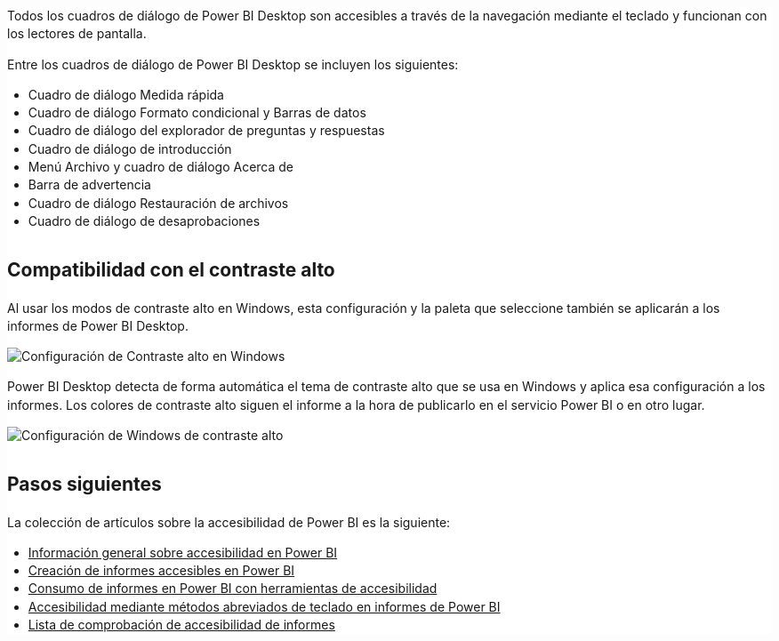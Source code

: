 Todos los cuadros de diálogo de Power BI Desktop son accesibles a través de la navegación mediante el teclado y funcionan con los lectores de pantalla.

Entre los cuadros de diálogo de Power BI Desktop se incluyen los siguientes:

* Cuadro de diálogo Medida rápida
* Cuadro de diálogo Formato condicional y Barras de datos
* Cuadro de diálogo del explorador de preguntas y respuestas
* Cuadro de diálogo de introducción
* Menú Archivo y cuadro de diálogo Acerca de
* Barra de advertencia
* Cuadro de diálogo Restauración de archivos
* Cuadro de diálogo de desaprobaciones

## <a name="high-contrast-support"></a>Compatibilidad con el contraste alto

Al usar los modos de contraste alto en Windows, esta configuración y la paleta que seleccione también se aplicarán a los informes de Power BI Desktop.

![Configuración de Contraste alto en Windows](media/desktop-accessibility/accessibility-create-reports-12.png)

Power BI Desktop detecta de forma automática el tema de contraste alto que se usa en Windows y aplica esa configuración a los informes. Los colores de contraste alto siguen el informe a la hora de publicarlo en el servicio Power BI o en otro lugar.

![Configuración de Windows de contraste alto](media/desktop-accessibility/accessibility-05b.png)


## <a name="next-steps"></a>Pasos siguientes

La colección de artículos sobre la accesibilidad de Power BI es la siguiente:

* [Información general sobre accesibilidad en Power BI](desktop-accessibility-overview.md) 
* [Creación de informes accesibles en Power BI](desktop-accessibility-creating-reports.md) 
* [Consumo de informes en Power BI con herramientas de accesibilidad](desktop-accessibility-consuming-tools.md)
* [Accesibilidad mediante métodos abreviados de teclado en informes de Power BI](desktop-accessibility-keyboard-shortcuts.md)
* [Lista de comprobación de accesibilidad de informes](desktop-accessibility-creating-reports.md#report-accessibility-checklist)


